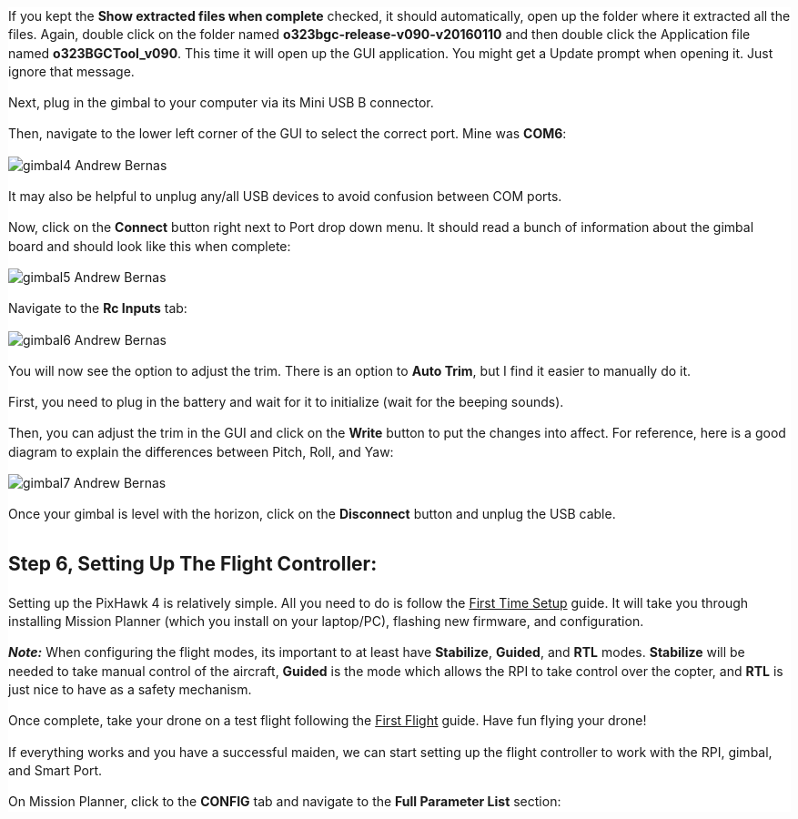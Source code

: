 If you kept the **Show extracted files when complete** checked, it should automatically, open up the folder where it extracted all the files. Again, double click on the folder named **o323bgc-release-v090-v20160110** and then double click the Application file named **o323BGCTool_v090**. This time it will open up the GUI application. You might get a Update prompt when opening it. Just ignore that message.

Next, plug in the gimbal to your computer via its Mini USB B connector.

Then, navigate to the lower left corner of the GUI to select the correct port. Mine was **COM6**:

![gimbal4 Andrew Bernas](assets/tutorials/sar-drone/gimbal4.jpg)

It may also be helpful to unplug any/all USB devices to avoid confusion between COM ports.

Now, click on the **Connect** button right next to Port drop down menu. It should read a bunch of information about the gimbal board and should look like this when complete:

![gimbal5 Andrew Bernas](assets/tutorials/sar-drone/gimbal5.jpg)

Navigate to the **Rc Inputs** tab:

![gimbal6 Andrew Bernas](assets/tutorials/sar-drone/gimbal6.jpg)

You will now see the option to adjust the trim. There is an option to **Auto Trim**, but I find it easier to manually do it.

First, you need to plug in the battery and wait for it to initialize (wait for the beeping sounds).

Then, you can adjust the trim in the GUI and click on the **Write** button to put the changes into affect. For reference, here is a good diagram to explain the differences between Pitch, Roll, and Yaw:

![gimbal7 Andrew Bernas](assets/tutorials/sar-drone/gimbal7.jpg)

Once your gimbal is level with the horizon, click on the **Disconnect** button and unplug the USB cable.

## Step 6, Setting Up The Flight Controller:

Setting up the PixHawk 4 is relatively simple. All you need to do is follow the [First Time Setup](https://ardupilot.org/copter/docs/initial-setup.html) guide. It will take you through installing Mission Planner (which you install on your laptop/PC), flashing new firmware, and configuration.

***Note:*** When configuring the flight modes, its important to at least have **Stabilize**, **Guided**, and **RTL** modes. **Stabilize** will be needed to take manual control of the aircraft, **Guided** is the mode which allows the RPI to take control over the copter, and **RTL** is just nice to have as a safety mechanism.

Once complete, take your drone on a test flight following the [First Flight](https://ardupilot.org/copter/docs/flying-arducopter.html) guide. Have fun flying your drone!

If everything works and you have a successful maiden, we can start setting up the flight controller to work with the RPI, gimbal, and Smart Port.

On Mission Planner, click to the **CONFIG** tab and navigate to the **Full Parameter List** section:
